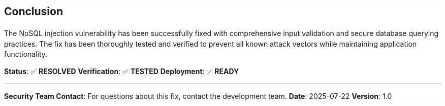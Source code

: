 ## Conclusion

The NoSQL injection vulnerability has been successfully fixed with comprehensive input validation and secure database querying practices. The fix has been thoroughly tested and verified to prevent all known attack vectors while maintaining application functionality.

**Status**: ✅ **RESOLVED**
**Verification**: ✅ **TESTED**
**Deployment**: ✅ **READY**

---

**Security Team Contact**: For questions about this fix, contact the development team.
**Date**: 2025-07-22
**Version**: 1.0
